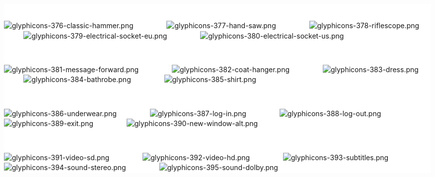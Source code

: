 <br>

![glyphicons-376-classic-hammer.png](glyphicons/png/glyphicons-376-classic-hammer.png)
&nbsp; &nbsp; &nbsp; &nbsp; &nbsp; &nbsp; &nbsp; &nbsp;
![glyphicons-377-hand-saw.png](glyphicons/png/glyphicons-377-hand-saw.png)
&nbsp; &nbsp; &nbsp; &nbsp; &nbsp; &nbsp; &nbsp; &nbsp;
![glyphicons-378-riflescope.png](glyphicons/png/glyphicons-378-riflescope.png)
&nbsp; &nbsp; &nbsp; &nbsp; &nbsp; &nbsp; &nbsp; &nbsp;
![glyphicons-379-electrical-socket-eu.png](glyphicons/png/glyphicons-379-electrical-socket-eu.png)
&nbsp; &nbsp; &nbsp; &nbsp; &nbsp; &nbsp; &nbsp; &nbsp;
![glyphicons-380-electrical-socket-us.png](glyphicons/png/glyphicons-380-electrical-socket-us.png)

<br>

![glyphicons-381-message-forward.png](glyphicons/png/glyphicons-381-message-forward.png)
&nbsp; &nbsp; &nbsp; &nbsp; &nbsp; &nbsp; &nbsp; &nbsp;
![glyphicons-382-coat-hanger.png](glyphicons/png/glyphicons-382-coat-hanger.png)
&nbsp; &nbsp; &nbsp; &nbsp; &nbsp; &nbsp; &nbsp; &nbsp;
![glyphicons-383-dress.png](glyphicons/png/glyphicons-383-dress.png)
&nbsp; &nbsp; &nbsp; &nbsp; &nbsp; &nbsp; &nbsp; &nbsp;
![glyphicons-384-bathrobe.png](glyphicons/png/glyphicons-384-bathrobe.png)
&nbsp; &nbsp; &nbsp; &nbsp; &nbsp; &nbsp; &nbsp; &nbsp;
![glyphicons-385-shirt.png](glyphicons/png/glyphicons-385-shirt.png)

<br>

![glyphicons-386-underwear.png](glyphicons/png/glyphicons-386-underwear.png)
&nbsp; &nbsp; &nbsp; &nbsp; &nbsp; &nbsp; &nbsp; &nbsp;
![glyphicons-387-log-in.png](glyphicons/png/glyphicons-387-log-in.png)
&nbsp; &nbsp; &nbsp; &nbsp; &nbsp; &nbsp; &nbsp; &nbsp;
![glyphicons-388-log-out.png](glyphicons/png/glyphicons-388-log-out.png)
&nbsp; &nbsp; &nbsp; &nbsp; &nbsp; &nbsp; &nbsp; &nbsp;
![glyphicons-389-exit.png](glyphicons/png/glyphicons-389-exit.png)
&nbsp; &nbsp; &nbsp; &nbsp; &nbsp; &nbsp; &nbsp; &nbsp;
![glyphicons-390-new-window-alt.png](glyphicons/png/glyphicons-390-new-window-alt.png)

<br>

![glyphicons-391-video-sd.png](glyphicons/png/glyphicons-391-video-sd.png)
&nbsp; &nbsp; &nbsp; &nbsp; &nbsp; &nbsp; &nbsp; &nbsp;
![glyphicons-392-video-hd.png](glyphicons/png/glyphicons-392-video-hd.png)
&nbsp; &nbsp; &nbsp; &nbsp; &nbsp; &nbsp; &nbsp; &nbsp;
![glyphicons-393-subtitles.png](glyphicons/png/glyphicons-393-subtitles.png)
&nbsp; &nbsp; &nbsp; &nbsp; &nbsp; &nbsp; &nbsp; &nbsp;
![glyphicons-394-sound-stereo.png](glyphicons/png/glyphicons-394-sound-stereo.png)
&nbsp; &nbsp; &nbsp; &nbsp; &nbsp; &nbsp; &nbsp; &nbsp;
![glyphicons-395-sound-dolby.png](glyphicons/png/glyphicons-395-sound-dolby.png)
